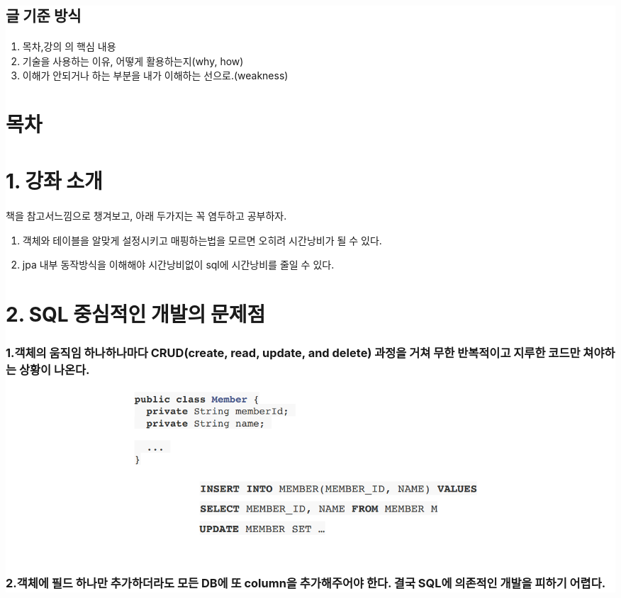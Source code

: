 ## 글 기준 방식

1. 목차,강의 의 핵심 내용
2. 기술을 사용하는 이유, 어떻게 활용하는지(why, how)
3. 이해가 안되거나 하는 부분을 내가 이해하는 선으로.(weakness)

# 목차

# 1. 강좌 소개

책을 참고서느낌으로 챙겨보고, 아래 두가지는 꼭 염두하고 공부하자.

1. 객체와 테이블을 알맞게 설정시키고 매핑하는법을 모르면 오히려 시간낭비가 될 수 있다.

2. jpa 내부 동작방식을 이해해야 시간낭비없이 sql에 시간낭비를 줄일 수 있다.

# 2. SQL 중심적인 개발의 문제점

### 1.객체의 움직임 하나하나마다 CRUD(create, read, update, and delete) 과정을 거쳐 무한 반복적이고 지루한 코드만 쳐야하는 상황이 나온다.

<p align="center">
<img src ="https://github.com/steadykyu/JpaStudy/blob/master/00_jpaStudyNote/image/1_1.png" width="60%" height="60%">
</p>

### 2.객체에 필드 하나만 추가하더라도 모든 DB에 또 column을 추가해주어야 한다. 결국 SQL에 의존적인 개발을 피하기 어렵다.

<p align="center">